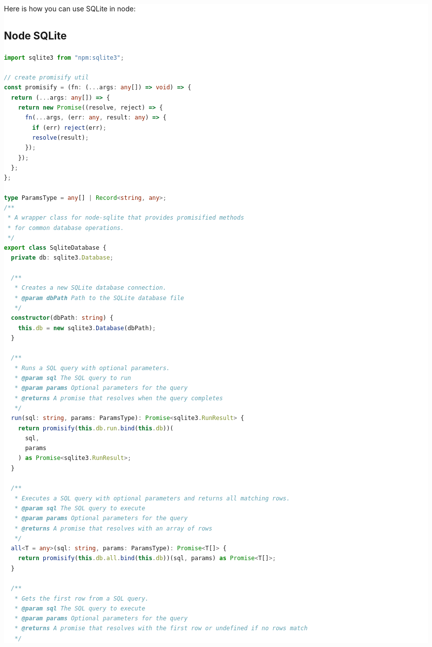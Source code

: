 Here is how you can use SQLite in node:

## Node SQLite

```ts
import sqlite3 from "npm:sqlite3";

// create promisify util
const promisify = (fn: (...args: any[]) => void) => {
  return (...args: any[]) => {
    return new Promise((resolve, reject) => {
      fn(...args, (err: any, result: any) => {
        if (err) reject(err);
        resolve(result);
      });
    });
  };
};

type ParamsType = any[] | Record<string, any>;
/**
 * A wrapper class for node-sqlite that provides promisified methods
 * for common database operations.
 */
export class SqliteDatabase {
  private db: sqlite3.Database;

  /**
   * Creates a new SQLite database connection.
   * @param dbPath Path to the SQLite database file
   */
  constructor(dbPath: string) {
    this.db = new sqlite3.Database(dbPath);
  }

  /**
   * Runs a SQL query with optional parameters.
   * @param sql The SQL query to run
   * @param params Optional parameters for the query
   * @returns A promise that resolves when the query completes
   */
  run(sql: string, params: ParamsType): Promise<sqlite3.RunResult> {
    return promisify(this.db.run.bind(this.db))(
      sql,
      params
    ) as Promise<sqlite3.RunResult>;
  }

  /**
   * Executes a SQL query with optional parameters and returns all matching rows.
   * @param sql The SQL query to execute
   * @param params Optional parameters for the query
   * @returns A promise that resolves with an array of rows
   */
  all<T = any>(sql: string, params: ParamsType): Promise<T[]> {
    return promisify(this.db.all.bind(this.db))(sql, params) as Promise<T[]>;
  }

  /**
   * Gets the first row from a SQL query.
   * @param sql The SQL query to execute
   * @param params Optional parameters for the query
   * @returns A promise that resolves with the first row or undefined if no rows match
   */
```